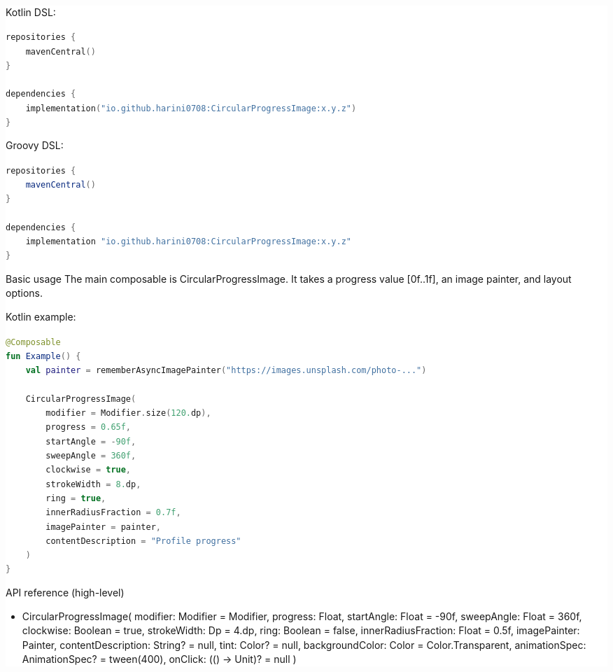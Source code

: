 Kotlin DSL:
```kotlin
repositories {
    mavenCentral()
}

dependencies {
    implementation("io.github.harini0708:CircularProgressImage:x.y.z")
}
```

Groovy DSL:
```groovy
repositories {
    mavenCentral()
}

dependencies {
    implementation "io.github.harini0708:CircularProgressImage:x.y.z"
}
```

Basic usage
The main composable is CircularProgressImage. It takes a progress value [0f..1f], an image painter, and layout options.

Kotlin example:
```kotlin
@Composable
fun Example() {
    val painter = rememberAsyncImagePainter("https://images.unsplash.com/photo-...")

    CircularProgressImage(
        modifier = Modifier.size(120.dp),
        progress = 0.65f,
        startAngle = -90f,
        sweepAngle = 360f,
        clockwise = true,
        strokeWidth = 8.dp,
        ring = true,
        innerRadiusFraction = 0.7f,
        imagePainter = painter,
        contentDescription = "Profile progress"
    )
}
```

API reference (high-level)
- CircularProgressImage(
    modifier: Modifier = Modifier,
    progress: Float,
    startAngle: Float = -90f,
    sweepAngle: Float = 360f,
    clockwise: Boolean = true,
    strokeWidth: Dp = 4.dp,
    ring: Boolean = false,
    innerRadiusFraction: Float = 0.5f,
    imagePainter: Painter,
    contentDescription: String? = null,
    tint: Color? = null,
    backgroundColor: Color = Color.Transparent,
    animationSpec: AnimationSpec<Float>? = tween(400),
    onClick: (() -> Unit)? = null
  )
